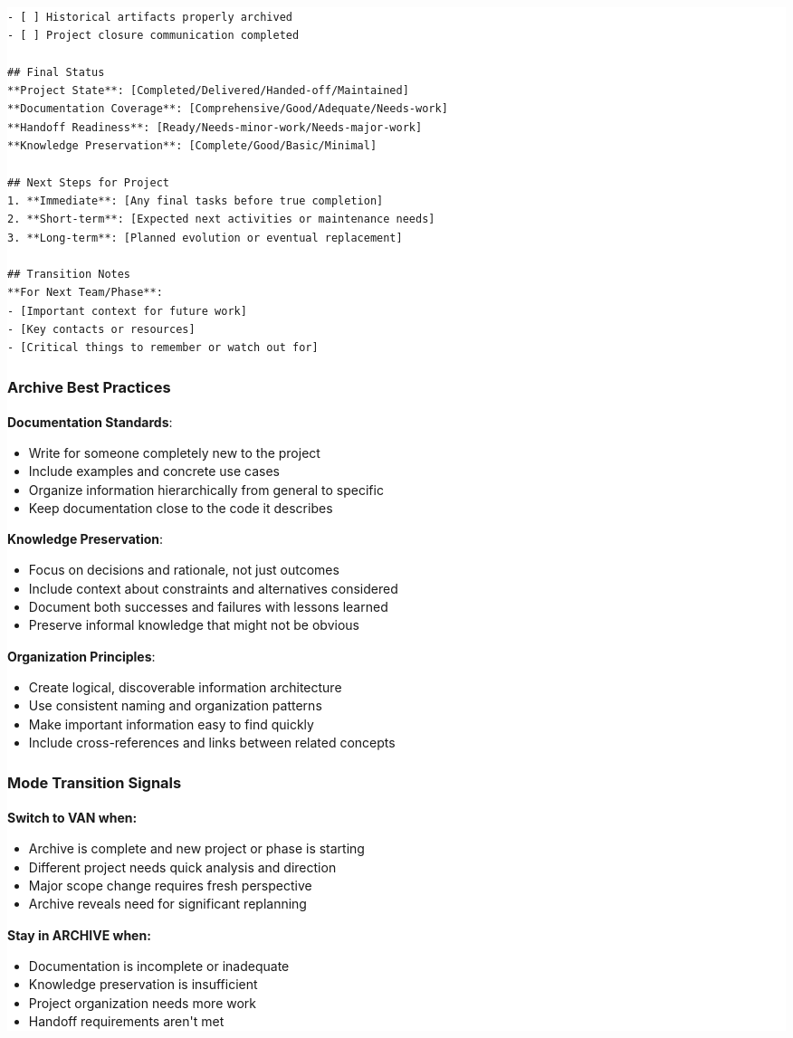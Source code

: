 ```
- [ ] Historical artifacts properly archived
- [ ] Project closure communication completed

## Final Status
**Project State**: [Completed/Delivered/Handed-off/Maintained]
**Documentation Coverage**: [Comprehensive/Good/Adequate/Needs-work]
**Handoff Readiness**: [Ready/Needs-minor-work/Needs-major-work]
**Knowledge Preservation**: [Complete/Good/Basic/Minimal]

## Next Steps for Project
1. **Immediate**: [Any final tasks before true completion]
2. **Short-term**: [Expected next activities or maintenance needs]
3. **Long-term**: [Planned evolution or eventual replacement]

## Transition Notes
**For Next Team/Phase**:
- [Important context for future work]
- [Key contacts or resources]
- [Critical things to remember or watch out for]
```

### Archive Best Practices

**Documentation Standards**:
- Write for someone completely new to the project
- Include examples and concrete use cases
- Organize information hierarchically from general to specific
- Keep documentation close to the code it describes

**Knowledge Preservation**:
- Focus on decisions and rationale, not just outcomes
- Include context about constraints and alternatives considered
- Document both successes and failures with lessons learned
- Preserve informal knowledge that might not be obvious

**Organization Principles**:
- Create logical, discoverable information architecture
- Use consistent naming and organization patterns
- Make important information easy to find quickly
- Include cross-references and links between related concepts

### Mode Transition Signals

**Switch to VAN when:**
- Archive is complete and new project or phase is starting
- Different project needs quick analysis and direction
- Major scope change requires fresh perspective
- Archive reveals need for significant replanning

**Stay in ARCHIVE when:**
- Documentation is incomplete or inadequate
- Knowledge preservation is insufficient
- Project organization needs more work
- Handoff requirements aren't met
